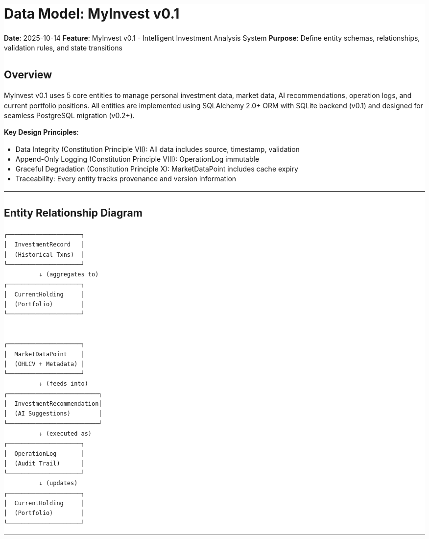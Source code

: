 # Data Model: MyInvest v0.1

**Date**: 2025-10-14
**Feature**: MyInvest v0.1 - Intelligent Investment Analysis System
**Purpose**: Define entity schemas, relationships, validation rules, and state transitions

## Overview

MyInvest v0.1 uses 5 core entities to manage personal investment data, market data, AI recommendations, operation logs, and current portfolio positions. All entities are implemented using SQLAlchemy 2.0+ ORM with SQLite backend (v0.1) and designed for seamless PostgreSQL migration (v0.2+).

**Key Design Principles**:
- Data Integrity (Constitution Principle VII): All data includes source, timestamp, validation
- Append-Only Logging (Constitution Principle VIII): OperationLog immutable
- Graceful Degradation (Constitution Principle X): MarketDataPoint includes cache expiry
- Traceability: Every entity tracks provenance and version information

---

## Entity Relationship Diagram

```
┌─────────────────────┐
│  InvestmentRecord   │
│  (Historical Txns)  │
└─────────────────────┘
          ↓ (aggregates to)
┌─────────────────────┐
│  CurrentHolding     │
│  (Portfolio)        │
└─────────────────────┘


┌─────────────────────┐
│  MarketDataPoint    │
│  (OHLCV + Metadata) │
└─────────────────────┘
          ↓ (feeds into)
┌──────────────────────────┐
│  InvestmentRecommendation│
│  (AI Suggestions)        │
└──────────────────────────┘
          ↓ (executed as)
┌─────────────────────┐
│  OperationLog       │
│  (Audit Trail)      │
└─────────────────────┘
          ↓ (updates)
┌─────────────────────┐
│  CurrentHolding     │
│  (Portfolio)        │
└─────────────────────┘
```

---
